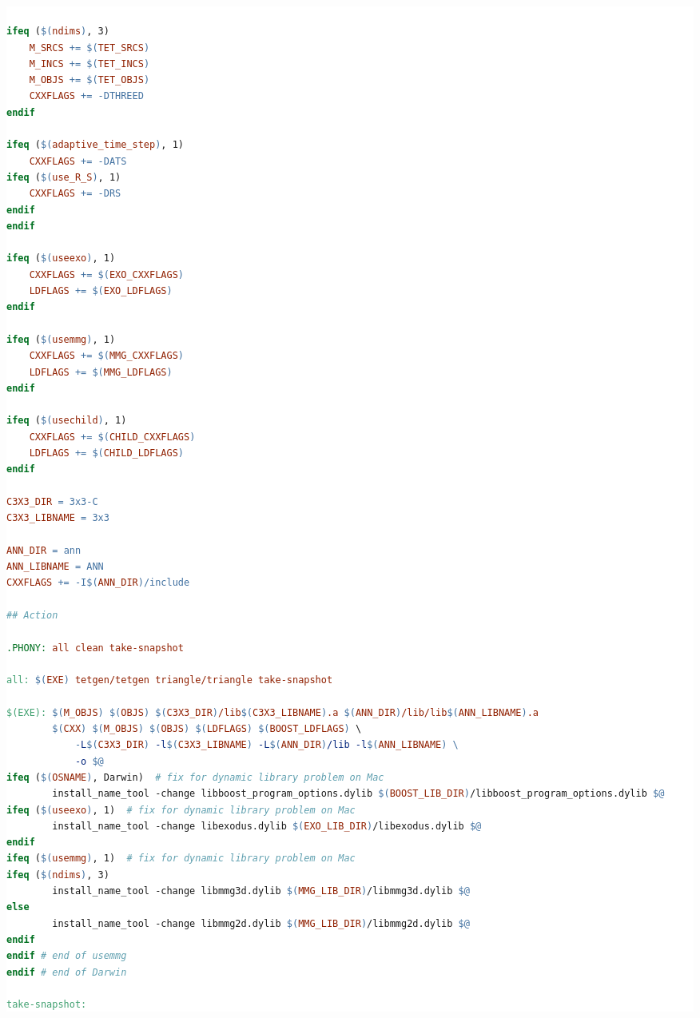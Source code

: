 ```Makefile

ifeq ($(ndims), 3)
	M_SRCS += $(TET_SRCS)
	M_INCS += $(TET_INCS)
	M_OBJS += $(TET_OBJS)
	CXXFLAGS += -DTHREED
endif

ifeq ($(adaptive_time_step), 1)
	CXXFLAGS += -DATS
ifeq ($(use_R_S), 1)
	CXXFLAGS += -DRS
endif
endif

ifeq ($(useexo), 1)
	CXXFLAGS += $(EXO_CXXFLAGS)
	LDFLAGS += $(EXO_LDFLAGS)
endif

ifeq ($(usemmg), 1)
	CXXFLAGS += $(MMG_CXXFLAGS)
	LDFLAGS += $(MMG_LDFLAGS)
endif

ifeq ($(usechild), 1)
	CXXFLAGS += $(CHILD_CXXFLAGS)
	LDFLAGS += $(CHILD_LDFLAGS)
endif

C3X3_DIR = 3x3-C
C3X3_LIBNAME = 3x3

ANN_DIR = ann
ANN_LIBNAME = ANN
CXXFLAGS += -I$(ANN_DIR)/include

## Action

.PHONY: all clean take-snapshot

all: $(EXE) tetgen/tetgen triangle/triangle take-snapshot

$(EXE): $(M_OBJS) $(OBJS) $(C3X3_DIR)/lib$(C3X3_LIBNAME).a $(ANN_DIR)/lib/lib$(ANN_LIBNAME).a
		$(CXX) $(M_OBJS) $(OBJS) $(LDFLAGS) $(BOOST_LDFLAGS) \
			-L$(C3X3_DIR) -l$(C3X3_LIBNAME) -L$(ANN_DIR)/lib -l$(ANN_LIBNAME) \
			-o $@
ifeq ($(OSNAME), Darwin)  # fix for dynamic library problem on Mac
		install_name_tool -change libboost_program_options.dylib $(BOOST_LIB_DIR)/libboost_program_options.dylib $@
ifeq ($(useexo), 1)  # fix for dynamic library problem on Mac
		install_name_tool -change libexodus.dylib $(EXO_LIB_DIR)/libexodus.dylib $@
endif
ifeq ($(usemmg), 1)  # fix for dynamic library problem on Mac
ifeq ($(ndims), 3)
		install_name_tool -change libmmg3d.dylib $(MMG_LIB_DIR)/libmmg3d.dylib $@
else
		install_name_tool -change libmmg2d.dylib $(MMG_LIB_DIR)/libmmg2d.dylib $@
endif
endif # end of usemmg
endif # end of Darwin

take-snapshot:
```